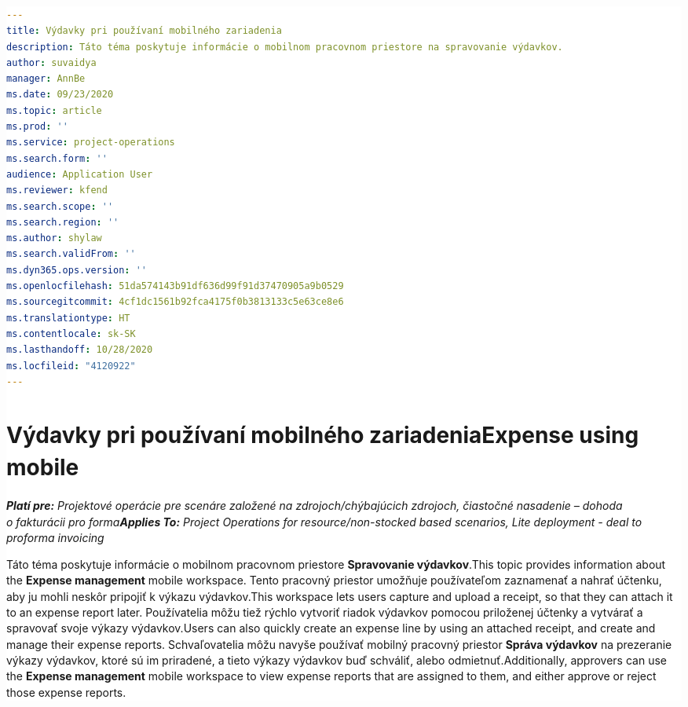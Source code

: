 ```yaml
---
title: Výdavky pri používaní mobilného zariadenia
description: Táto téma poskytuje informácie o mobilnom pracovnom priestore na spravovanie výdavkov.
author: suvaidya
manager: AnnBe
ms.date: 09/23/2020
ms.topic: article
ms.prod: ''
ms.service: project-operations
ms.search.form: ''
audience: Application User
ms.reviewer: kfend
ms.search.scope: ''
ms.search.region: ''
ms.author: shylaw
ms.search.validFrom: ''
ms.dyn365.ops.version: ''
ms.openlocfilehash: 51da574143b91df636d99f91d37470905a9b0529
ms.sourcegitcommit: 4cf1dc1561b92fca4175f0b3813133c5e63ce8e6
ms.translationtype: HT
ms.contentlocale: sk-SK
ms.lasthandoff: 10/28/2020
ms.locfileid: "4120922"
---
```

# <a name="expense-using-mobile"></a><span data-ttu-id="1de8b-103">Výdavky pri používaní mobilného zariadenia</span><span class="sxs-lookup"><span data-stu-id="1de8b-103">Expense using mobile</span></span>

<span data-ttu-id="1de8b-104">_**Platí pre:** Projektové operácie pre scenáre založené na zdrojoch/chýbajúcich zdrojoch, čiastočné nasadenie – dohoda o fakturácii pro forma_</span><span class="sxs-lookup"><span data-stu-id="1de8b-104">_**Applies To:** Project Operations for resource/non-stocked based scenarios, Lite deployment - deal to proforma invoicing_</span></span>

<span data-ttu-id="1de8b-105">Táto téma poskytuje informácie o mobilnom pracovnom priestore **Spravovanie výdavkov**.</span><span class="sxs-lookup"><span data-stu-id="1de8b-105">This topic provides information about the **Expense management** mobile workspace.</span></span> <span data-ttu-id="1de8b-106">Tento pracovný priestor umožňuje používateľom zaznamenať a nahrať účtenku, aby ju mohli neskôr pripojiť k výkazu výdavkov.</span><span class="sxs-lookup"><span data-stu-id="1de8b-106">This workspace lets users capture and upload a receipt, so that they can attach it to an expense report later.</span></span> <span data-ttu-id="1de8b-107">Používatelia môžu tiež rýchlo vytvoriť riadok výdavkov pomocou priloženej účtenky a vytvárať a spravovať svoje výkazy výdavkov.</span><span class="sxs-lookup"><span data-stu-id="1de8b-107">Users can also quickly create an expense line by using an attached receipt, and create and manage their expense reports.</span></span> <span data-ttu-id="1de8b-108">Schvaľovatelia môžu navyše používať mobilný pracovný priestor **Správa výdavkov** na prezeranie výkazy výdavkov, ktoré sú im priradené, a tieto výkazy výdavkov buď schváliť, alebo odmietnuť.</span><span class="sxs-lookup"><span data-stu-id="1de8b-108">Additionally, approvers can use the **Expense management** mobile workspace to view expense reports that are assigned to them, and either approve or reject those expense reports.</span></span>
